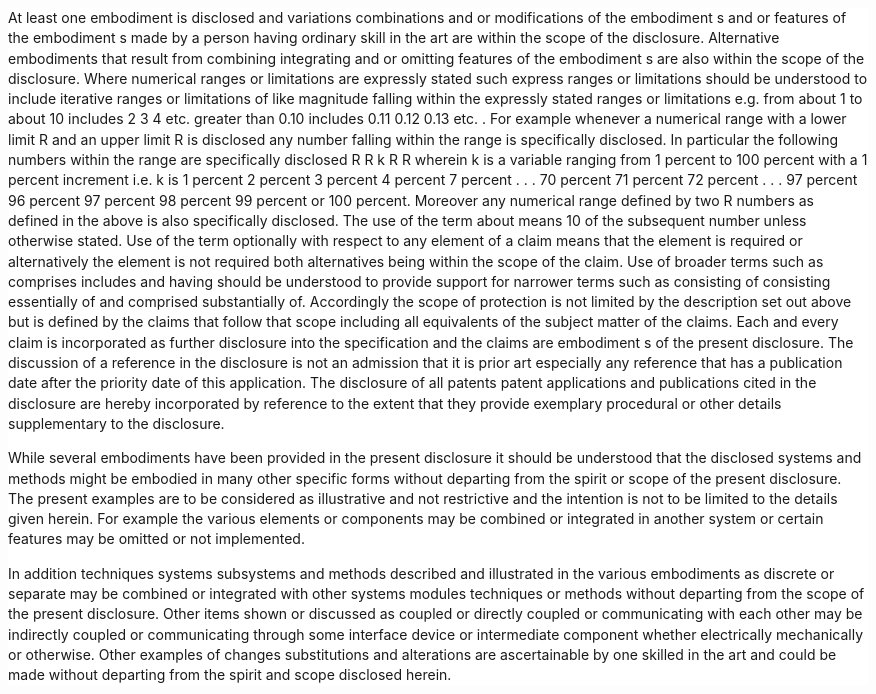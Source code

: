 At least one embodiment is disclosed and variations combinations and or modifications of the embodiment s and or features of the embodiment s made by a person having ordinary skill in the art are within the scope of the disclosure. Alternative embodiments that result from combining integrating and or omitting features of the embodiment s are also within the scope of the disclosure. Where numerical ranges or limitations are expressly stated such express ranges or limitations should be understood to include iterative ranges or limitations of like magnitude falling within the expressly stated ranges or limitations e.g. from about 1 to about 10 includes 2 3 4 etc. greater than 0.10 includes 0.11 0.12 0.13 etc. . For example whenever a numerical range with a lower limit R and an upper limit R is disclosed any number falling within the range is specifically disclosed. In particular the following numbers within the range are specifically disclosed R R k R R wherein k is a variable ranging from 1 percent to 100 percent with a 1 percent increment i.e. k is 1 percent 2 percent 3 percent 4 percent 7 percent . . . 70 percent 71 percent 72 percent . . . 97 percent 96 percent 97 percent 98 percent 99 percent or 100 percent. Moreover any numerical range defined by two R numbers as defined in the above is also specifically disclosed. The use of the term about means 10 of the subsequent number unless otherwise stated. Use of the term optionally with respect to any element of a claim means that the element is required or alternatively the element is not required both alternatives being within the scope of the claim. Use of broader terms such as comprises includes and having should be understood to provide support for narrower terms such as consisting of consisting essentially of and comprised substantially of. Accordingly the scope of protection is not limited by the description set out above but is defined by the claims that follow that scope including all equivalents of the subject matter of the claims. Each and every claim is incorporated as further disclosure into the specification and the claims are embodiment s of the present disclosure. The discussion of a reference in the disclosure is not an admission that it is prior art especially any reference that has a publication date after the priority date of this application. The disclosure of all patents patent applications and publications cited in the disclosure are hereby incorporated by reference to the extent that they provide exemplary procedural or other details supplementary to the disclosure.

While several embodiments have been provided in the present disclosure it should be understood that the disclosed systems and methods might be embodied in many other specific forms without departing from the spirit or scope of the present disclosure. The present examples are to be considered as illustrative and not restrictive and the intention is not to be limited to the details given herein. For example the various elements or components may be combined or integrated in another system or certain features may be omitted or not implemented.

In addition techniques systems subsystems and methods described and illustrated in the various embodiments as discrete or separate may be combined or integrated with other systems modules techniques or methods without departing from the scope of the present disclosure. Other items shown or discussed as coupled or directly coupled or communicating with each other may be indirectly coupled or communicating through some interface device or intermediate component whether electrically mechanically or otherwise. Other examples of changes substitutions and alterations are ascertainable by one skilled in the art and could be made without departing from the spirit and scope disclosed herein.

